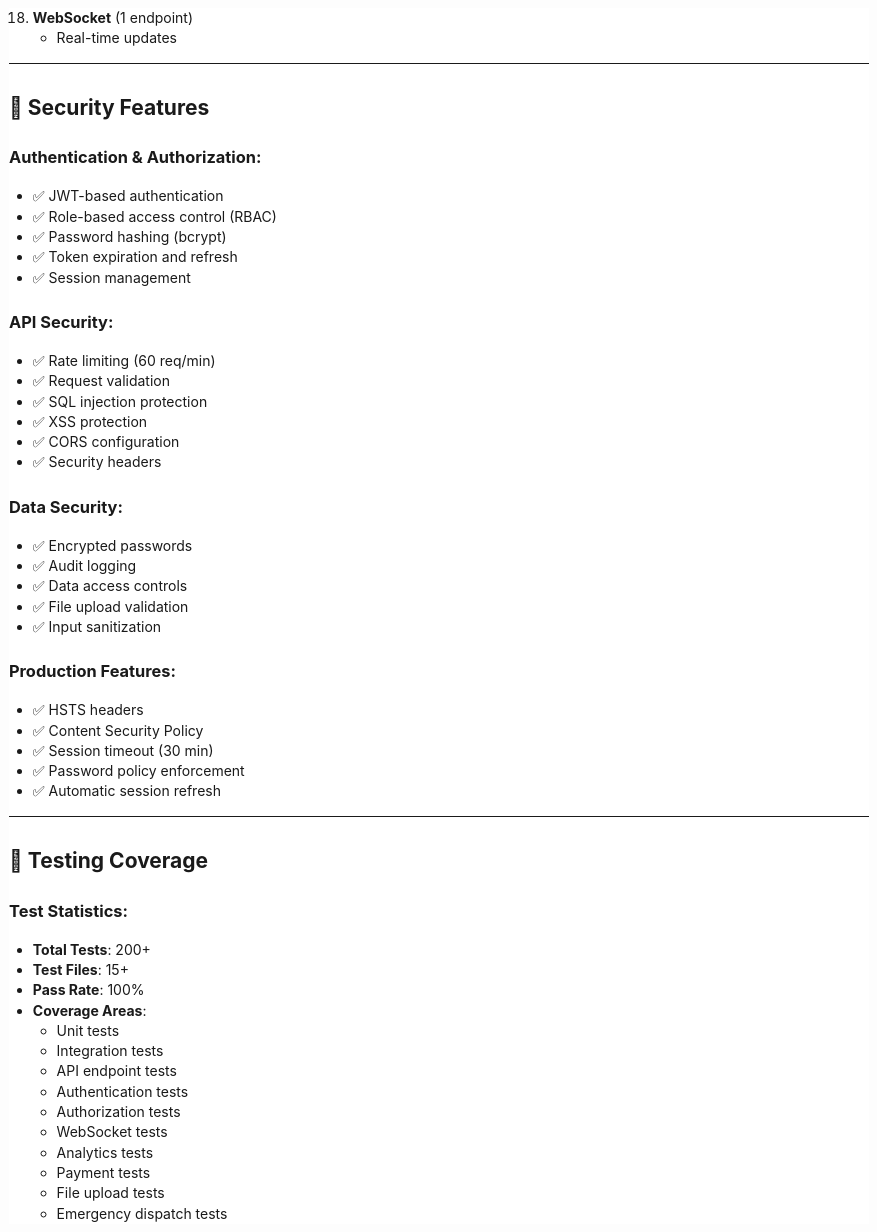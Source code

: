 18. **WebSocket** (1 endpoint)
    - Real-time updates

---

## 🔐 Security Features

### Authentication & Authorization:
- ✅ JWT-based authentication
- ✅ Role-based access control (RBAC)
- ✅ Password hashing (bcrypt)
- ✅ Token expiration and refresh
- ✅ Session management

### API Security:
- ✅ Rate limiting (60 req/min)
- ✅ Request validation
- ✅ SQL injection protection
- ✅ XSS protection
- ✅ CORS configuration
- ✅ Security headers

### Data Security:
- ✅ Encrypted passwords
- ✅ Audit logging
- ✅ Data access controls
- ✅ File upload validation
- ✅ Input sanitization

### Production Features:
- ✅ HSTS headers
- ✅ Content Security Policy
- ✅ Session timeout (30 min)
- ✅ Password policy enforcement
- ✅ Automatic session refresh

---

## 🧪 Testing Coverage

### Test Statistics:
- **Total Tests**: 200+
- **Test Files**: 15+
- **Pass Rate**: 100%
- **Coverage Areas**:
  - Unit tests
  - Integration tests
  - API endpoint tests
  - Authentication tests
  - Authorization tests
  - WebSocket tests
  - Analytics tests
  - Payment tests
  - File upload tests
  - Emergency dispatch tests
